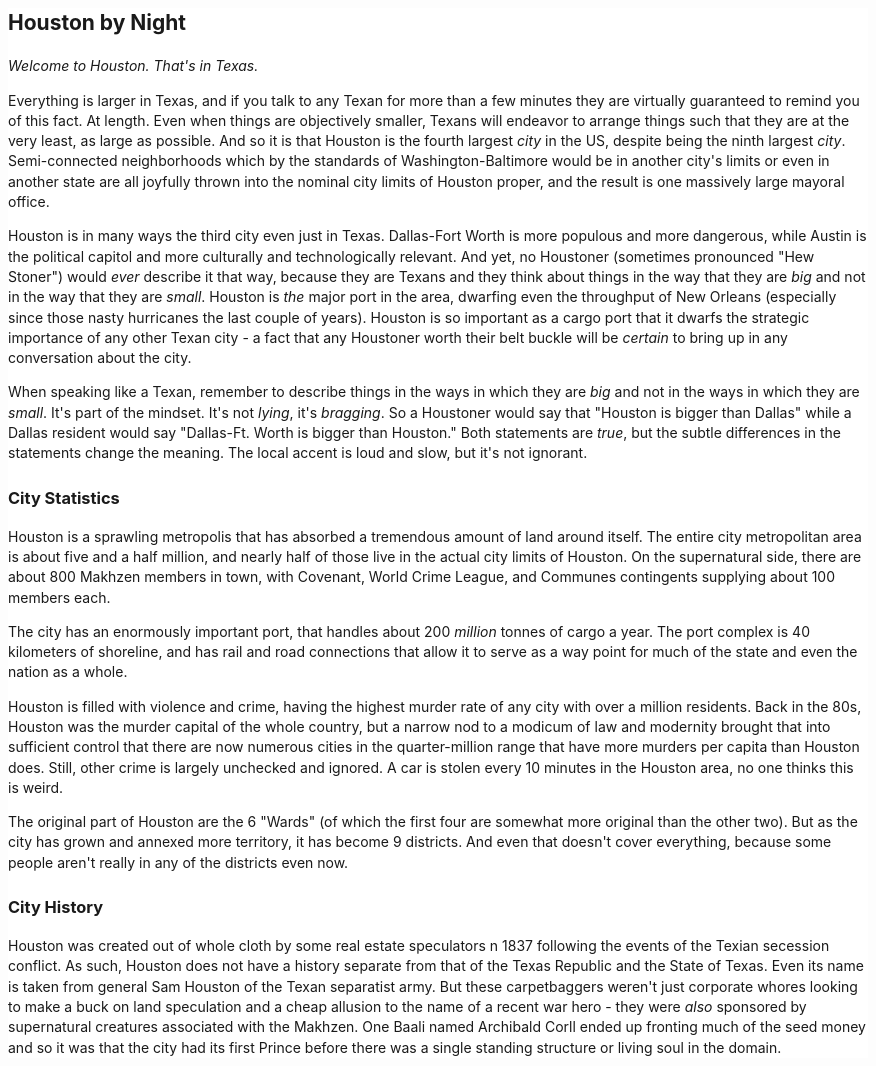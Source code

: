 ## Houston by Night
_Welcome to Houston. That's in Texas._

Everything is larger in Texas, and if you talk to any Texan for more than a few minutes they are virtually guaranteed to remind you of this fact. At length. Even when things are objectively smaller, Texans will endeavor to arrange things such that they are at the very least, as large as possible. And so it is that Houston is the fourth largest _city_ in the US, despite being the ninth largest _city_. Semi-connected neighborhoods which by the standards of Washington-Baltimore would be in another city's limits or even in another state are all joyfully thrown into the nominal city limits of Houston proper, and the result is one massively large mayoral office.

Houston is in many ways the third city even just in Texas. Dallas-Fort Worth is more populous and more dangerous, while Austin is the political capitol and more culturally and technologically relevant. And yet, no Houstoner (sometimes pronounced "Hew Stoner") would _ever_ describe it that way, because they are Texans and they think about things in the way that they are _big_ and not in the way that they are _small_. Houston is _the_ major port in the area, dwarfing even the throughput of New Orleans (especially since those nasty hurricanes the last couple of years). Houston is so important as a cargo port that it dwarfs the strategic importance of any other Texan city - a fact that any Houstoner worth their belt buckle will be _certain_ to bring up in any conversation about the city.

When speaking like a Texan, remember to describe things in the ways in which they are _big_ and not in the ways in which they are _small_. It's part of the mindset. It's not _lying_, it's _bragging_. So a Houstoner would say that "Houston is bigger than Dallas" while a Dallas resident would say "Dallas-Ft. Worth is bigger than Houston." Both statements are _true_, but the subtle differences in the statements change the meaning. The local accent is loud and slow, but it's not ignorant.

### City Statistics

Houston is a sprawling metropolis that has absorbed a tremendous amount of land around itself. The entire city metropolitan area is about five and a half million, and nearly half of those live in the actual city limits of Houston. On the supernatural side, there are about 800 Makhzen members in town, with Covenant, World Crime League, and Communes contingents supplying about 100 members each.

The city has an enormously important port, that handles about 200 _million_ tonnes of cargo a year. The port complex is 40 kilometers of shoreline, and has rail and road connections that allow it to serve as a way point for much of the state and even the nation as a whole.

Houston is filled with violence and crime, having the highest murder rate of any city with over a million residents. Back in the 80s, Houston was the murder capital of the whole country, but a narrow nod to a modicum of law and modernity brought that into sufficient control that there are now numerous cities in the quarter-million range that have more murders per capita than Houston does. Still, other crime is largely unchecked and ignored. A car is stolen every 10 minutes in the Houston area, no one thinks this is weird.

The original part of Houston are the 6 "Wards" (of which the first four are somewhat more original than the other two). But as the city has grown and annexed more territory, it has become 9 districts. And even that doesn't cover everything, because some people aren't really in any of the districts even now.

### City History

Houston was created out of whole cloth by some real estate speculators n 1837 following the events of the Texian secession conflict. As such, Houston does not have a history separate from that of the Texas Republic and the State of Texas. Even its name is taken from general Sam Houston of the Texan separatist army. But these carpetbaggers weren't just corporate whores looking to make a buck on land speculation and a cheap allusion to the name of a recent war hero - they were _also_ sponsored by supernatural creatures associated with the Makhzen. One Baali named Archibald Corll ended up fronting much of the seed money and so it was that the city had its first Prince before there was a single standing structure or living soul in the domain.
